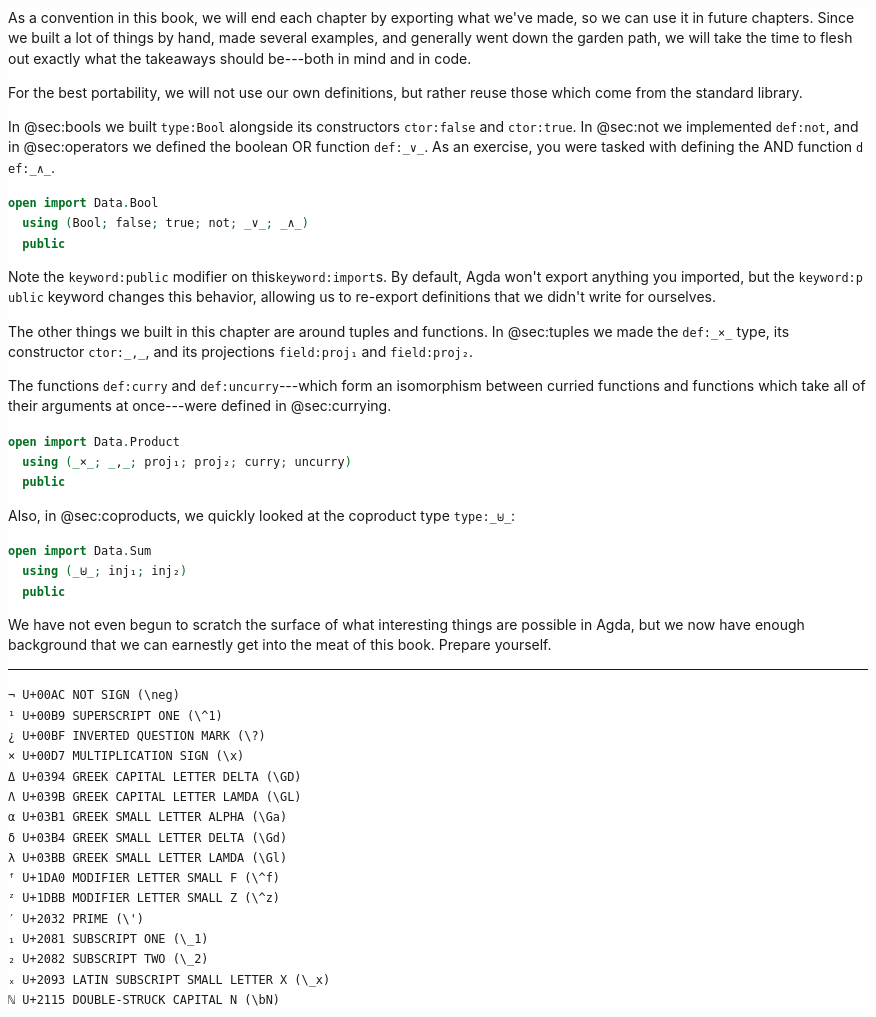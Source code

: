 As a convention in this book, we will end each chapter by exporting what we've
made, so we can use it in future chapters. Since we built a lot of things by
hand, made several examples, and generally went down the garden path, we will
take the time to flesh out exactly what the takeaways should be---both
in mind and in code.

For the best portability, we will not use our own definitions, but rather reuse
those which come from the standard library.

In @sec:bools we built `type:Bool` alongside its constructors `ctor:false` and
`ctor:true`. In @sec:not we implemented `def:not`, and in @sec:operators we
defined the boolean OR function `def:_∨_`. As an exercise, you were tasked with
defining the AND function `def:_∧_`.

```agda
open import Data.Bool
  using (Bool; false; true; not; _∨_; _∧_)
  public
```

Note the `keyword:public` modifier on this`keyword:import`s. By default, Agda
won't export anything you imported, but the `keyword:public` keyword changes
this behavior, allowing us to re-export definitions that we didn't write for
ourselves.

The other things we built in this chapter are around tuples and functions. In
@sec:tuples we made the `def:_×_` type, its constructor `ctor:_,_`, and its
projections `field:proj₁` and `field:proj₂`.

The functions `def:curry` and `def:uncurry`---which form an isomorphism between
curried functions and functions which take all of their arguments at once---were
defined in @sec:currying.

```agda
open import Data.Product
  using (_×_; _,_; proj₁; proj₂; curry; uncurry)
  public
```

Also, in @sec:coproducts, we quickly looked at the coproduct type `type:_⊎_`:

```agda
open import Data.Sum
  using (_⊎_; inj₁; inj₂)
  public
```

We have not even begun to scratch the surface of what interesting things are
possible in Agda, but we now have enough background that we can earnestly get
into the meat of this book. Prepare yourself.


---

```unicodetable
¬ U+00AC NOT SIGN (\neg)
¹ U+00B9 SUPERSCRIPT ONE (\^1)
¿ U+00BF INVERTED QUESTION MARK (\?)
× U+00D7 MULTIPLICATION SIGN (\x)
Δ U+0394 GREEK CAPITAL LETTER DELTA (\GD)
Λ U+039B GREEK CAPITAL LETTER LAMDA (\GL)
α U+03B1 GREEK SMALL LETTER ALPHA (\Ga)
δ U+03B4 GREEK SMALL LETTER DELTA (\Gd)
λ U+03BB GREEK SMALL LETTER LAMDA (\Gl)
ᶠ U+1DA0 MODIFIER LETTER SMALL F (\^f)
ᶻ U+1DBB MODIFIER LETTER SMALL Z (\^z)
′ U+2032 PRIME (\')
₁ U+2081 SUBSCRIPT ONE (\_1)
₂ U+2082 SUBSCRIPT TWO (\_2)
ₓ U+2093 LATIN SUBSCRIPT SMALL LETTER X (\_x)
ℕ U+2115 DOUBLE-STRUCK CAPITAL N (\bN)
```